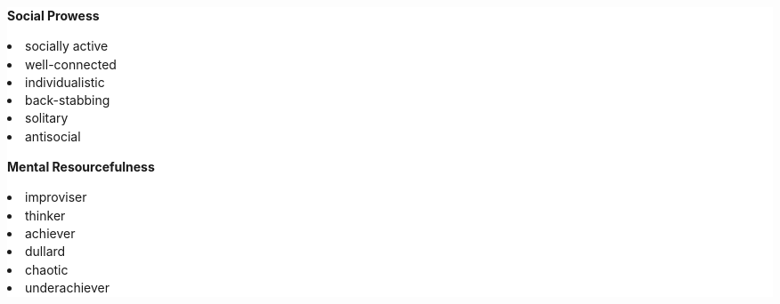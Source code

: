 <p> 
<b>Social Prowess</b> 
<li>socially active</li> 
<li>well-connected</li> 
<li>individualistic</li> 
<li>back-stabbing</li> 
<li>solitary</li> 
<li>antisocial</li> 
</p> 
 
<p> 
<b>Mental Resourcefulness</b> 
<li>improviser</li> 
<li>thinker</li> 
<li>achiever</li> 
<li>dullard</li> 
<li>chaotic</li> 
<li>underachiever</li> 
</p> 
</div> 
 